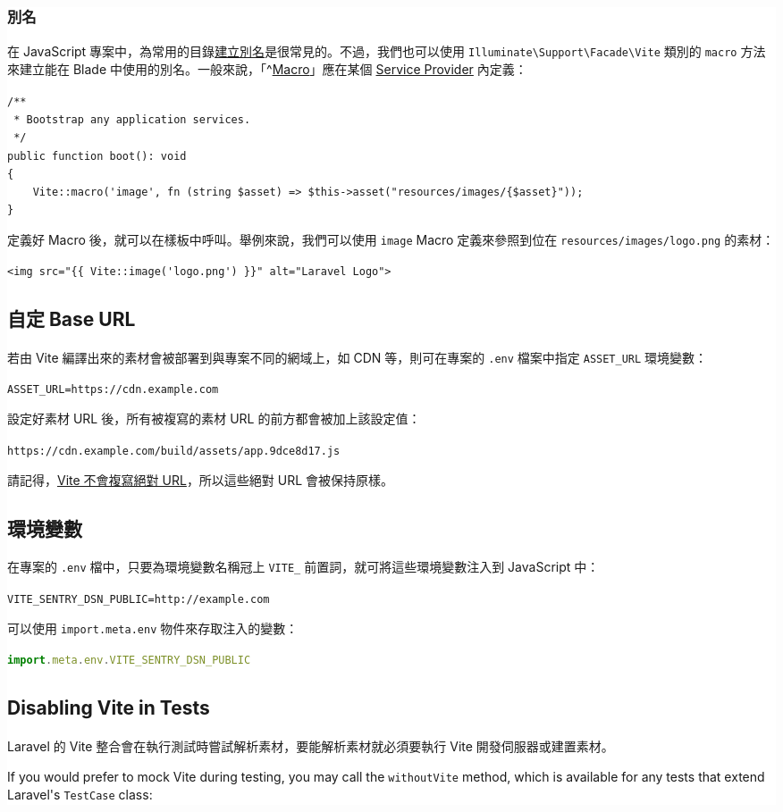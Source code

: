 ### 別名

在 JavaScript 專案中，為常用的目錄[建立別名](#aliases)是很常見的。不過，我們也可以使用 `Illuminate\Support\Facade\Vite` 類別的 `macro` 方法來建立能在 Blade 中使用的別名。一般來說，「^[Macro](%E5%B7%A8%E9%9B%86)」應在某個 [Service Provider](/docs/{{version}}/providers) 內定義：

    /**
     * Bootstrap any application services.
     */
    public function boot(): void
    {
        Vite::macro('image', fn (string $asset) => $this->asset("resources/images/{$asset}"));
    }
定義好 Macro 後，就可以在樣板中呼叫。舉例來說，我們可以使用 `image` Macro 定義來參照到位在 `resources/images/logo.png` 的素材：

```blade
<img src="{{ Vite::image('logo.png') }}" alt="Laravel Logo">
```
<a name="custom-base-urls"></a>

## 自定 Base URL

若由 Vite 編譯出來的素材會被部署到與專案不同的網域上，如 CDN 等，則可在專案的 `.env` 檔案中指定 `ASSET_URL` 環境變數：

```env
ASSET_URL=https://cdn.example.com
```
設定好素材 URL 後，所有被複寫的素材 URL 的前方都會被加上該設定值：

```nothing
https://cdn.example.com/build/assets/app.9dce8d17.js
```
請記得，[Vite 不會複寫絕對 URL](#url-processing)，所以這些絕對 URL 會被保持原樣。

<a name="environment-variables"></a>

## 環境變數

在專案的 `.env` 檔中，只要為環境變數名稱冠上 `VITE_` 前置詞，就可將這些環境變數注入到 JavaScript 中：

```env
VITE_SENTRY_DSN_PUBLIC=http://example.com
```
可以使用 `import.meta.env` 物件來存取注入的變數：

```js
import.meta.env.VITE_SENTRY_DSN_PUBLIC
```
<a name="disabling-vite-in-tests"></a>

## Disabling Vite in Tests

Laravel 的 Vite 整合會在執行測試時嘗試解析素材，要能解析素材就必須要執行 Vite 開發伺服器或建置素材。

If you would prefer to mock Vite during testing, you may call the `withoutVite` method, which is available for any tests that extend Laravel's `TestCase` class:
